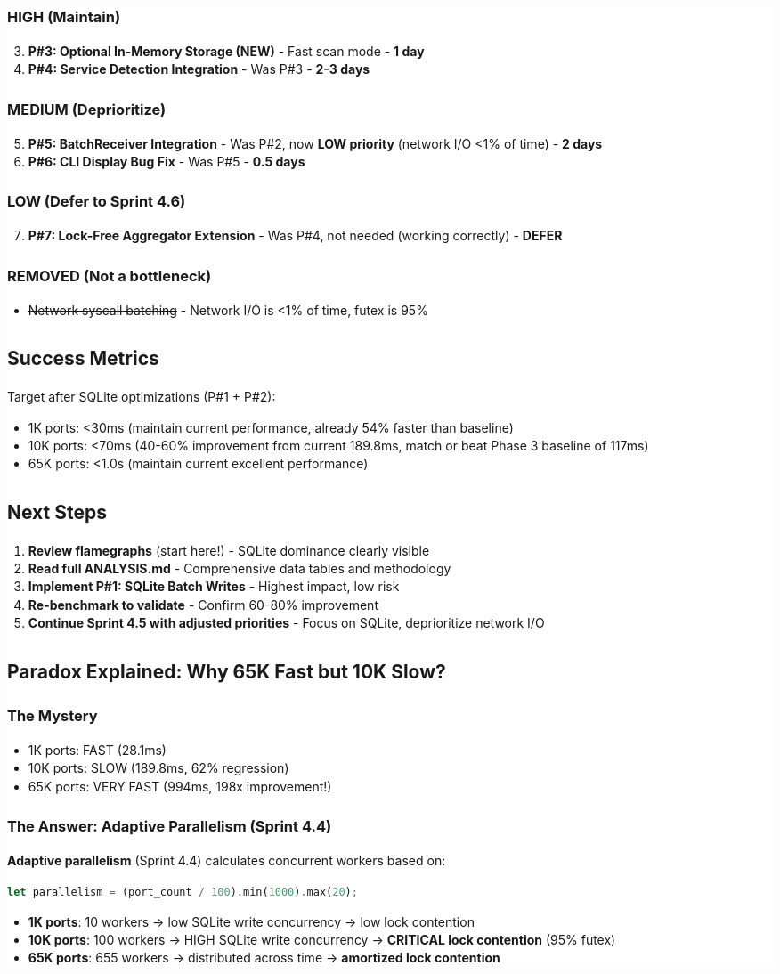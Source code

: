 ### HIGH (Maintain)

3. **P#3: Optional In-Memory Storage (NEW)** - Fast scan mode - **1 day**
4. **P#4: Service Detection Integration** - Was P#3 - **2-3 days**

### MEDIUM (Deprioritize)

5. **P#5: BatchReceiver Integration** - Was P#2, now **LOW priority** (network I/O <1% of time) - **2 days**
6. **P#6: CLI Display Bug Fix** - Was P#5 - **0.5 days**

### LOW (Defer to Sprint 4.6)

7. **P#7: Lock-Free Aggregator Extension** - Was P#4, not needed (working correctly) - **DEFER**

### REMOVED (Not a bottleneck)

- ~~Network syscall batching~~ - Network I/O is <1% of time, futex is 95%

## Success Metrics

Target after SQLite optimizations (P#1 + P#2):

- 1K ports: <30ms (maintain current performance, already 54% faster than baseline)
- 10K ports: <70ms (40-60% improvement from current 189.8ms, match or beat Phase 3 baseline of 117ms)
- 65K ports: <1.0s (maintain current excellent performance)

## Next Steps

1. **Review flamegraphs** (start here!) - SQLite dominance clearly visible
2. **Read full ANALYSIS.md** - Comprehensive data tables and methodology
3. **Implement P#1: SQLite Batch Writes** - Highest impact, low risk
4. **Re-benchmark to validate** - Confirm 60-80% improvement
5. **Continue Sprint 4.5 with adjusted priorities** - Focus on SQLite, deprioritize network I/O

## Paradox Explained: Why 65K Fast but 10K Slow?

### The Mystery

- 1K ports: FAST (28.1ms)
- 10K ports: SLOW (189.8ms, 62% regression)
- 65K ports: VERY FAST (994ms, 198x improvement!)

### The Answer: Adaptive Parallelism (Sprint 4.4)

**Adaptive parallelism** (Sprint 4.4) calculates concurrent workers based on:

```rust
let parallelism = (port_count / 100).min(1000).max(20);
```

- **1K ports**: 10 workers → low SQLite write concurrency → low lock contention
- **10K ports**: 100 workers → HIGH SQLite write concurrency → **CRITICAL lock contention** (95% futex)
- **65K ports**: 655 workers → distributed across time → **amortized lock contention**
